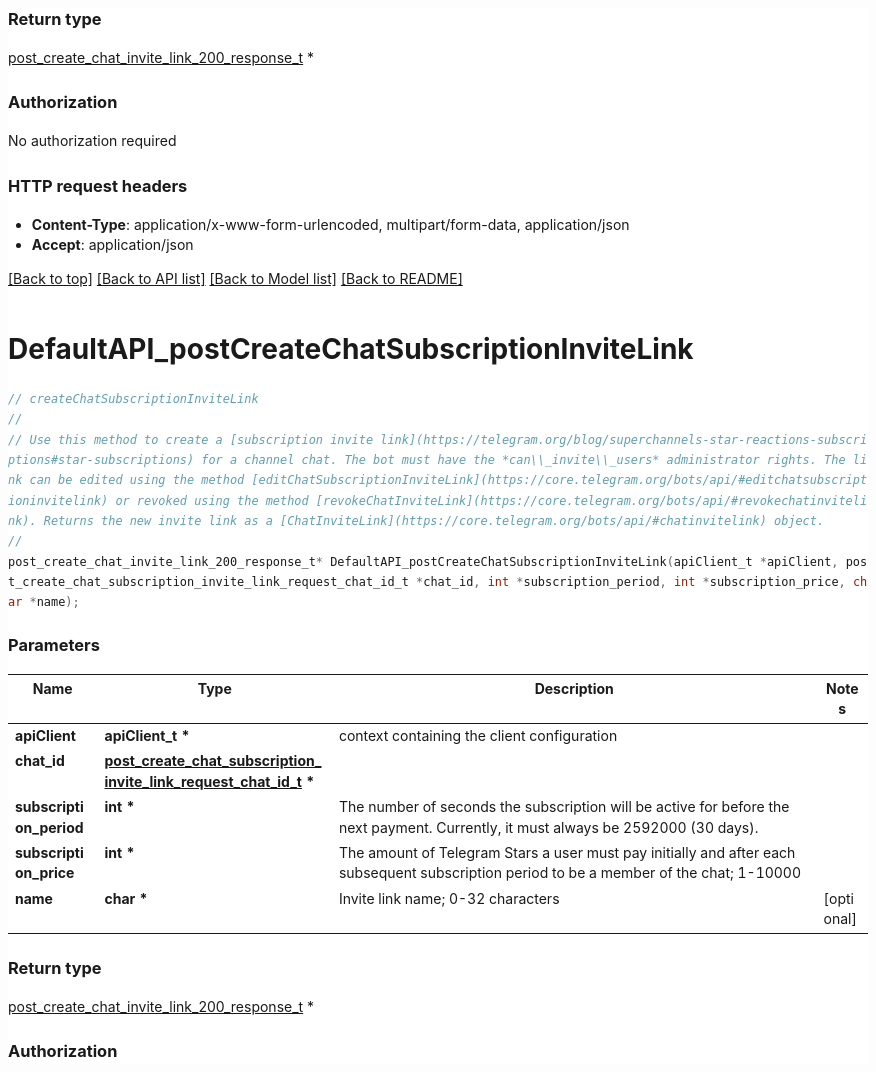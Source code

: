 ### Return type

[post_create_chat_invite_link_200_response_t](post_create_chat_invite_link_200_response.md) *


### Authorization

No authorization required

### HTTP request headers

 - **Content-Type**: application/x-www-form-urlencoded, multipart/form-data, application/json
 - **Accept**: application/json

[[Back to top]](#) [[Back to API list]](../README.md#documentation-for-api-endpoints) [[Back to Model list]](../README.md#documentation-for-models) [[Back to README]](../README.md)

# **DefaultAPI_postCreateChatSubscriptionInviteLink**
```c
// createChatSubscriptionInviteLink
//
// Use this method to create a [subscription invite link](https://telegram.org/blog/superchannels-star-reactions-subscriptions#star-subscriptions) for a channel chat. The bot must have the *can\\_invite\\_users* administrator rights. The link can be edited using the method [editChatSubscriptionInviteLink](https://core.telegram.org/bots/api/#editchatsubscriptioninvitelink) or revoked using the method [revokeChatInviteLink](https://core.telegram.org/bots/api/#revokechatinvitelink). Returns the new invite link as a [ChatInviteLink](https://core.telegram.org/bots/api/#chatinvitelink) object.
//
post_create_chat_invite_link_200_response_t* DefaultAPI_postCreateChatSubscriptionInviteLink(apiClient_t *apiClient, post_create_chat_subscription_invite_link_request_chat_id_t *chat_id, int *subscription_period, int *subscription_price, char *name);
```

### Parameters
Name | Type | Description  | Notes
------------- | ------------- | ------------- | -------------
**apiClient** | **apiClient_t \*** | context containing the client configuration |
**chat_id** | **[post_create_chat_subscription_invite_link_request_chat_id_t](post_create_chat_subscription_invite_link_request_chat_id.md) \*** |  | 
**subscription_period** | **int \*** | The number of seconds the subscription will be active for before the next payment. Currently, it must always be 2592000 (30 days). | 
**subscription_price** | **int \*** | The amount of Telegram Stars a user must pay initially and after each subsequent subscription period to be a member of the chat; 1-10000 | 
**name** | **char \*** | Invite link name; 0-32 characters | [optional] 

### Return type

[post_create_chat_invite_link_200_response_t](post_create_chat_invite_link_200_response.md) *


### Authorization
